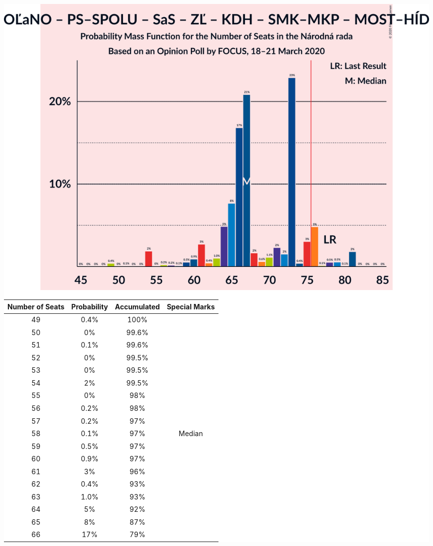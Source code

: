 ![Graph with seats probability mass function not yet produced](2020-03-21-FOCUS-coalitions-seats-pmf-oľano–ps–spolu–sas–zľ–kdh–smk–mkp–most–híd.png "Seats Probability Mass Function")

| Number of Seats | Probability | Accumulated | Special Marks |
|:---------------:|:-----------:|:-----------:|:-------------:|
| 49 | 0.4% | 100% |  |
| 50 | 0% | 99.6% |  |
| 51 | 0.1% | 99.6% |  |
| 52 | 0% | 99.5% |  |
| 53 | 0% | 99.5% |  |
| 54 | 2% | 99.5% |  |
| 55 | 0% | 98% |  |
| 56 | 0.2% | 98% |  |
| 57 | 0.2% | 97% |  |
| 58 | 0.1% | 97% | Median |
| 59 | 0.5% | 97% |  |
| 60 | 0.9% | 97% |  |
| 61 | 3% | 96% |  |
| 62 | 0.4% | 93% |  |
| 63 | 1.0% | 93% |  |
| 64 | 5% | 92% |  |
| 65 | 8% | 87% |  |
| 66 | 17% | 79% |  |